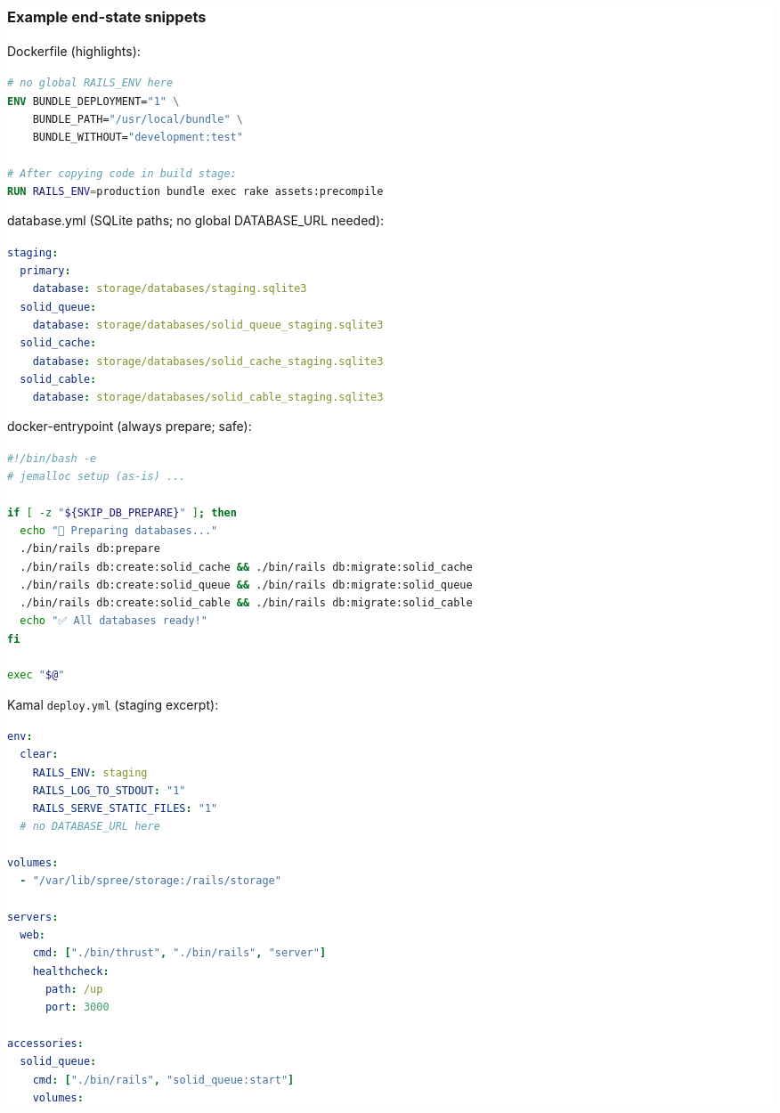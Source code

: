 ### Example end-state snippets

Dockerfile (highlights):
```dockerfile
# no global RAILS_ENV here
ENV BUNDLE_DEPLOYMENT="1" \
    BUNDLE_PATH="/usr/local/bundle" \
    BUNDLE_WITHOUT="development:test"

# After copying code in build stage:
RUN RAILS_ENV=production bundle exec rake assets:precompile
```

database.yml (SQLite paths; no global DATABASE_URL needed):
```yaml
staging:
  primary:
    database: storage/databases/staging.sqlite3
  solid_queue:
    database: storage/databases/solid_queue_staging.sqlite3
  solid_cache:
    database: storage/databases/solid_cache_staging.sqlite3
  solid_cable:
    database: storage/databases/solid_cable_staging.sqlite3
```

docker-entrypoint (always prepare; safe):
```bash
#!/bin/bash -e
# jemalloc setup (as-is) ...

if [ -z "${SKIP_DB_PREPARE}" ]; then
  echo "🚀 Preparing databases..."
  ./bin/rails db:prepare
  ./bin/rails db:create:solid_cache && ./bin/rails db:migrate:solid_cache
  ./bin/rails db:create:solid_queue && ./bin/rails db:migrate:solid_queue
  ./bin/rails db:create:solid_cable && ./bin/rails db:migrate:solid_cable
  echo "✅ All databases ready!"
fi

exec "$@"
```

Kamal `deploy.yml` (staging excerpt):
```yaml
env:
  clear:
    RAILS_ENV: staging
    RAILS_LOG_TO_STDOUT: "1"
    RAILS_SERVE_STATIC_FILES: "1"
  # no DATABASE_URL here

volumes:
  - "/var/lib/spree/storage:/rails/storage"

servers:
  web:
    cmd: ["./bin/thrust", "./bin/rails", "server"]
    healthcheck:
      path: /up
      port: 3000

accessories:
  solid_queue:
    cmd: ["./bin/rails", "solid_queue:start"]
    volumes:
```